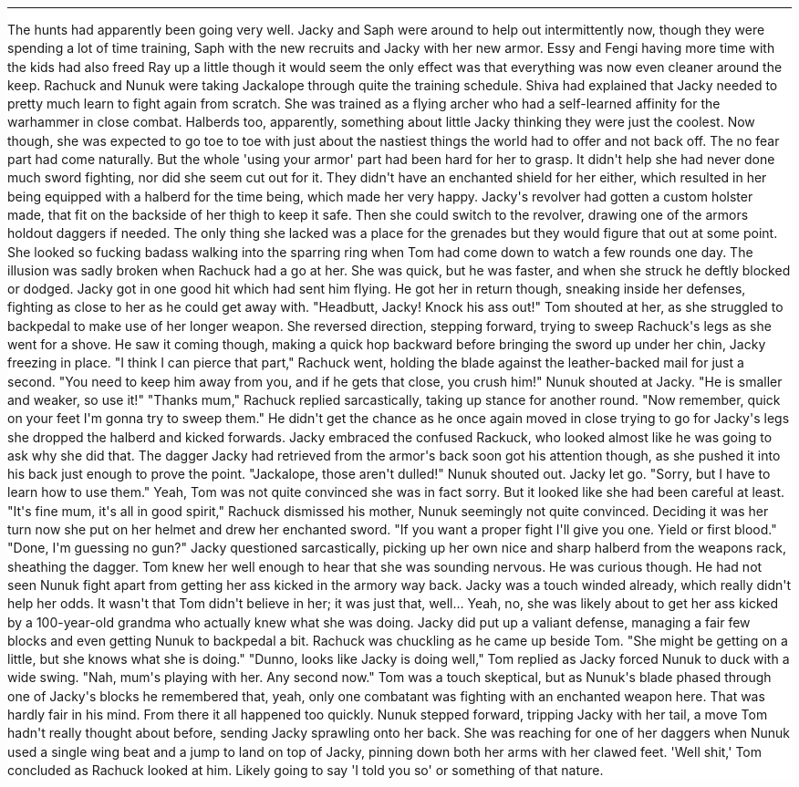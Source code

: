 ***
The hunts had apparently been going very well. Jacky and Saph were around to help out intermittently now, though they were spending a lot of time training, Saph with the new recruits and Jacky with her new armor. Essy and Fengi having more time with the kids had also freed Ray up a little though it would seem the only effect was that everything was now even cleaner around the keep.
Rachuck and Nunuk were taking Jackalope through quite the training schedule. Shiva had explained that Jacky needed to pretty much learn to fight again from scratch. She was trained as a flying archer who had a self-learned affinity for the warhammer in close combat. Halberds too, apparently, something about little Jacky thinking they were just the coolest. Now though, she was expected to go toe to toe with just about the nastiest things the world had to offer and not back off. The no fear part had come naturally. But the whole 'using your armor' part had been hard for her to grasp. It didn't help she had never done much sword fighting, nor did she seem cut out for it.
They didn't have an enchanted shield for her either, which resulted in her being equipped with a halberd for the time being, which made her very happy. Jacky's revolver had gotten a custom holster made, that fit on the backside of her thigh to keep it safe. Then she could switch to the revolver, drawing one of the armors holdout daggers if needed. The only thing she lacked was a place for the grenades but they would figure that out at some point.
She looked so fucking badass walking into the sparring ring when Tom had come down to watch a few rounds one day. The illusion was sadly broken when Rachuck had a go at her. She was quick, but he was faster, and when she struck he deftly blocked or dodged. Jacky got in one good hit which had sent him flying. He got her in return though, sneaking inside her defenses, fighting as close to her as he could get away with.
"Headbutt, Jacky! Knock his ass out!" Tom shouted at her, as she struggled to backpedal to make use of her longer weapon. She reversed direction, stepping forward, trying to sweep Rachuck's legs as she went for a shove. He saw it coming though, making a quick hop backward before bringing the sword up under her chin, Jacky freezing in place.
"I think I can pierce that part," Rachuck went, holding the blade against the leather-backed mail for just a second.
"You need to keep him away from you, and if he gets that close, you crush him!" Nunuk shouted at Jacky. "He is smaller and weaker, so use it!"
"Thanks mum," Rachuck replied sarcastically, taking up stance for another round. "Now remember, quick on your feet I'm gonna try to sweep them."
He didn't get the chance as he once again moved in close trying to go for Jacky's legs she dropped the halberd and kicked forwards. Jacky embraced the confused Rackuck, who looked almost like he was going to ask why she did that. The dagger Jacky had retrieved from the armor's back soon got his attention though, as she pushed it into his back just enough to prove the point.
"Jackalope, those aren't dulled!" Nunuk shouted out. Jacky let go.
"Sorry, but I have to learn how to use them." Yeah, Tom was not quite convinced she was in fact sorry. But it looked like she had been careful at least.
"It's fine mum, it's all in good spirit," Rachuck dismissed his mother, Nunuk seemingly not quite convinced. Deciding it was her turn now she put on her helmet and drew her enchanted sword.
"If you want a proper fight I'll give you one. Yield or first blood."
"Done, I'm guessing no gun?" Jacky questioned sarcastically, picking up her own nice and sharp halberd from the weapons rack, sheathing the dagger. Tom knew her well enough to hear that she was sounding nervous. He was curious though. He had not seen Nunuk fight apart from getting her ass kicked in the armory way back. Jacky was a touch winded already, which really didn't help her odds. It wasn't that Tom didn't believe in her; it was just that, well… Yeah, no, she was likely about to get her ass kicked by a 100-year-old grandma who actually knew what she was doing.
Jacky did put up a valiant defense, managing a fair few blocks and even getting Nunuk to backpedal a bit. Rachuck was chuckling as he came up beside Tom.
"She might be getting on a little, but she knows what she is doing."
"Dunno, looks like Jacky is doing well," Tom replied as Jacky forced Nunuk to duck with a wide swing.
"Nah, mum's playing with her. Any second now."
Tom was a touch skeptical, but as Nunuk's blade phased through one of Jacky's blocks he remembered that, yeah, only one combatant was fighting with an enchanted weapon here. That was hardly fair in his mind. From there it all happened too quickly. Nunuk stepped forward, tripping Jacky with her tail, a move Tom hadn't really thought about before, sending Jacky sprawling onto her back. She was reaching for one of her daggers when Nunuk used a single wing beat and a jump to land on top of Jacky, pinning down both her arms with her clawed feet. 'Well shit,' Tom concluded as Rachuck looked at him. Likely going to say 'I told you so' or something of that nature.